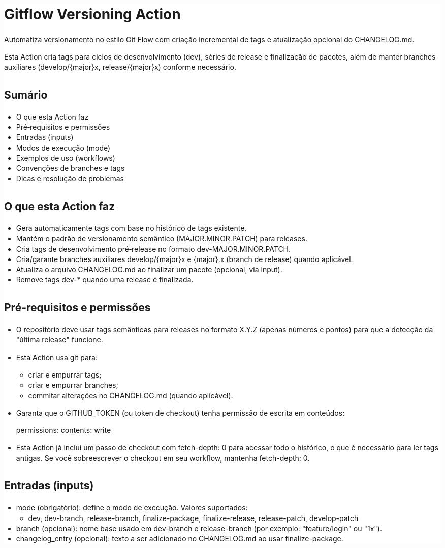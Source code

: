 # Gitflow Versioning Action

Automatiza versionamento no estilo Git Flow com criação incremental de tags e atualização opcional do CHANGELOG.md.

Esta Action cria tags para ciclos de desenvolvimento (dev), séries de release e finalização de pacotes, além de manter branches auxiliares (develop/{major}x, release/{major}x) conforme necessário.

## Sumário
- O que esta Action faz
- Pré‑requisitos e permissões
- Entradas (inputs)
- Modos de execução (mode)
- Exemplos de uso (workflows)
- Convenções de branches e tags
- Dicas e resolução de problemas

## O que esta Action faz
- Gera automaticamente tags com base no histórico de tags existente.
- Mantém o padrão de versionamento semântico (MAJOR.MINOR.PATCH) para releases.
- Cria tags de desenvolvimento pré‑release no formato dev-MAJOR.MINOR.PATCH.
- Cria/garante branches auxiliares develop/{major}x e {major}.x (branch de release) quando aplicável.
- Atualiza o arquivo CHANGELOG.md ao finalizar um pacote (opcional, via input).
- Remove tags dev-* quando uma release é finalizada.

## Pré-requisitos e permissões
- O repositório deve usar tags semânticas para releases no formato X.Y.Z (apenas números e pontos) para que a detecção da "última release" funcione.
- Esta Action usa git para:
  - criar e empurrar tags;
  - criar e empurrar branches;
  - commitar alterações no CHANGELOG.md (quando aplicável).
- Garanta que o GITHUB_TOKEN (ou token de checkout) tenha permissão de escrita em conteúdos:
  
  permissions:
    contents: write

- Esta Action já inclui um passo de checkout com fetch-depth: 0 para acessar todo o histórico, o que é necessário para ler tags antigas. Se você sobreescrever o checkout em seu workflow, mantenha fetch-depth: 0.

## Entradas (inputs)
- mode (obrigatório): define o modo de execução. Valores suportados: 
  - dev, dev-branch, release-branch, finalize-package, finalize-release, release-patch, develop-patch
- branch (opcional): nome base usado em dev-branch e release-branch (por exemplo: "feature/login" ou "1x").
- changelog_entry (opcional): texto a ser adicionado no CHANGELOG.md ao usar finalize-package.
